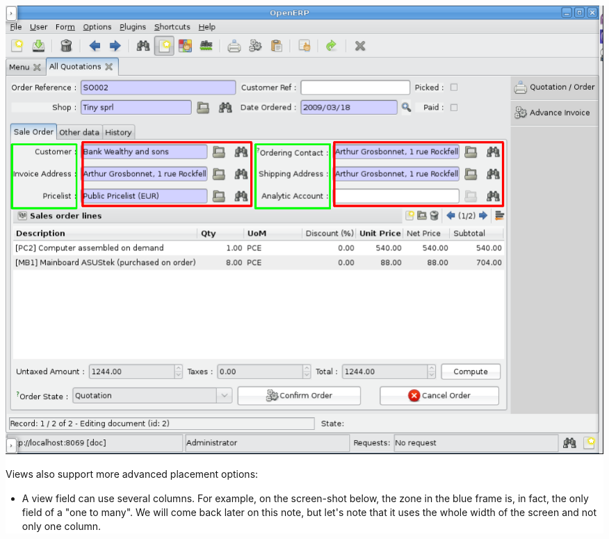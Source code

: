 ![](images/sale_order.png)

Views also support more advanced placement options:

-   A view field can use several columns. For example, on the screen-shot below, the zone in the blue frame is, in fact, the only field of a "one to many". We will come back later on this note, but let's note that it uses the whole width of the screen and not only one column.
